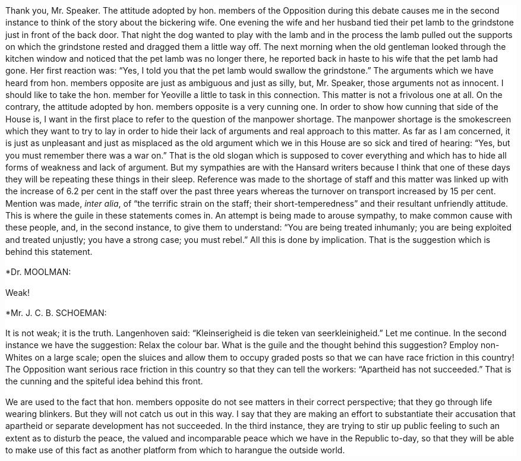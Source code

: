 <p>Thank you, Mr. Speaker. The attitude adopted by hon. members of the Opposition during this debate causes me in the second instance to think of the story about the bickering wife. One evening the wife and her husband tied their pet lamb to the grindstone just in front of the back door. That night the dog wanted to play with the lamb and in the process the lamb pulled out the supports on which the grindstone rested and dragged them a little way off. The next morning when the old gentleman looked through the kitchen window and noticed that the pet lamb was no longer there, he reported back in haste to his wife that the pet lamb had gone. Her first reaction was: &#x201C;Yes, I told you that the pet lamb would swallow the grindstone.&#x201D; The arguments which we have heard from hon. members opposite are just as ambiguous and just as silly, but, <span class="col_2693-2694" refersTo="page_1362"/>Mr. Speaker, those arguments not as innocent. I should like to take the hon. member for Yeoville a little to task in this connection. This matter is not a frivolous one at all. On the contrary, the attitude adopted by hon. members opposite is a very cunning one. In order to show how cunning that side of the House is, I want in the first place to refer to the question of the manpower shortage. The manpower shortage is the smokescreen which they want to try to lay in order to hide their lack of arguments and real approach to this matter. As far as I am concerned, it is just as unpleasant and just as misplaced as the old argument which we in this House are so sick and tired of hearing: &#x201C;Yes, but you must remember there was a war on.&#x201D; That is the old slogan which is supposed to cover everything and which has to hide all forms of weakness and lack of argument. But my sympathies are with the Hansard writers because I think that one of these days they will be repeating these things in their sleep. Reference was made to the shortage of staff and this matter was linked up with the increase of 6.2 per cent in the staff over the past three years whereas the turnover on transport increased by 15 per cent. Mention was made, <i>inter alia</i>, of &#x201C;the terrific strain on the staff; their short-temperedness&#x201D; and their resultant unfriendly attitude. This is where the guile in these statements comes in. An attempt is being made to arouse sympathy, to make common cause with these people, and, in the second instance, to give them to understand: &#x201C;You are being treated inhumanly; you are being exploited and treated unjustly; you have a strong case; you must rebel.&#x201D; All this is done by implication. That is the suggestion which is behind this statement.</p>

</speech>

<speech by="#moolman">

<from>*Dr. <person refersTo="hansard_za">MOOLMAN</person>:</from>

<p>Weak!</p>

</speech>

<speech by="#schoeman">

<from>*Mr. <person refersTo="hansard_za">J. C. B. SCHOEMAN</person>:</from>

<p>It is not weak; it is the truth. Langenhoven said: &#x201C;Kleinserigheid is die teken van seerkleinigheid.&#x201D; Let me continue. In the second instance we have the suggestion: Relax the colour bar. What is the guile and the thought behind this suggestion? Employ non-Whites on a large scale; open the sluices and allow them to occupy graded posts so that we can have race friction in this country! The Opposition want serious race friction in this country so that they can tell the workers: &#x201C;Apartheid has not succeeded.&#x201D; That is the cunning and the spiteful idea behind this front.</p>

<p>We are used to the fact that hon. members opposite do not see matters in their correct perspective; that they go through life wearing blinkers. But they will not catch us out in this way. I say that they are making an effort to substantiate their accusation that apartheid or separate development has not succeeded. In the third instance, they are trying to stir up public feeling to such an extent as to disturb the peace, the valued and incomparable peace which we have in the Republic to-day, so that they will be able to make use of this fact as another platform from which to harangue the outside world.</p>
